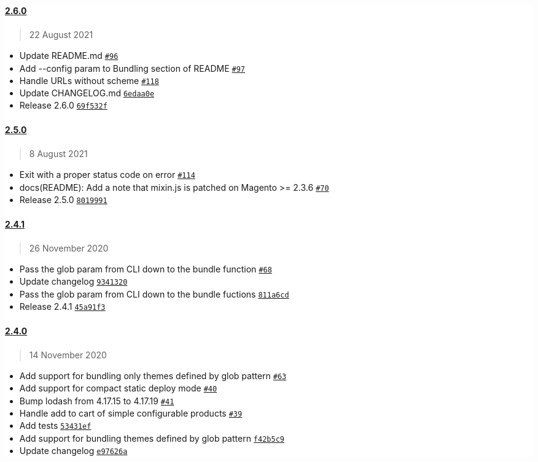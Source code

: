 #### [2.6.0](https://github.com/magesuite/magepack/compare/2.5.0...2.6.0)

> 22 August 2021

- Update README.md [`#96`](https://github.com/magesuite/magepack/pull/96)
- Add --config param to Bundling section of README [`#97`](https://github.com/magesuite/magepack/pull/97)
- Handle URLs without scheme [`#118`](https://github.com/magesuite/magepack/pull/118)
- Update CHANGELOG.md [`6edaa0e`](https://github.com/magesuite/magepack/commit/6edaa0ea3f91121a006a2aed77c1e78d6c472178)
- Release 2.6.0 [`69f532f`](https://github.com/magesuite/magepack/commit/69f532f582059547dcb927a18ded685503605a95)

#### [2.5.0](https://github.com/magesuite/magepack/compare/2.4.1...2.5.0)

> 8 August 2021

- Exit with a proper status code on error [`#114`](https://github.com/magesuite/magepack/pull/114)
- docs(README): Add a note that mixin.js is patched on Magento &gt;= 2.3.6 [`#70`](https://github.com/magesuite/magepack/pull/70)
- Release 2.5.0 [`8019991`](https://github.com/magesuite/magepack/commit/801999139b490bfa1db8153ed49e1f28723c5bae)

#### [2.4.1](https://github.com/magesuite/magepack/compare/2.4.0...2.4.1)

> 26 November 2020

- Pass the glob param from CLI down to the bundle function [`#68`](https://github.com/magesuite/magepack/pull/68)
- Update changelog [`9341320`](https://github.com/magesuite/magepack/commit/93413205631f765ab44c0cc3355435766bbad79e)
- Pass the glob param from CLI down to the bundle fuctions [`811a6cd`](https://github.com/magesuite/magepack/commit/811a6cd970953af8b8e52f4fa715ec3f1fb4f4f3)
- Release 2.4.1 [`45a91f3`](https://github.com/magesuite/magepack/commit/45a91f31fe80c4d2bc9de2fa24435bfbaffb0926)

#### [2.4.0](https://github.com/magesuite/magepack/compare/2.3.2...2.4.0)

> 14 November 2020

- Add support for bundling only themes defined by glob pattern [`#63`](https://github.com/magesuite/magepack/pull/63)
- Add support for compact static deploy mode [`#40`](https://github.com/magesuite/magepack/pull/40)
- Bump lodash from 4.17.15 to 4.17.19 [`#41`](https://github.com/magesuite/magepack/pull/41)
- Handle add to cart of simple configurable products [`#39`](https://github.com/magesuite/magepack/pull/39)
- Add tests [`53431ef`](https://github.com/magesuite/magepack/commit/53431ef77d47d1de36dc88775d9ff8b83dd26388)
- Add support for bundling themes defined by glob pattern [`f42b5c9`](https://github.com/magesuite/magepack/commit/f42b5c95329893b6bc163e0a537cf182283d4d16)
- Update changelog [`e97626a`](https://github.com/magesuite/magepack/commit/e97626a9d76a147c3b19b88504b480e21d2e74d0)
